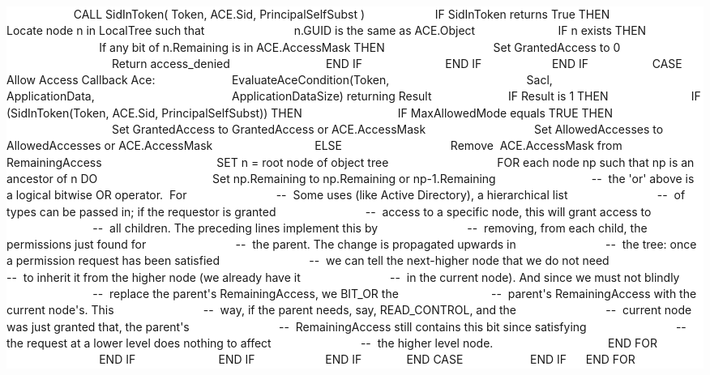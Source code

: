                      CALL SidInToken( Token, ACE.Sid, PrincipalSelfSubst )
                     IF SidInToken returns True THEN
                         Locate node n in LocalTree such that 
                           n.GUID is the same as ACE.Object
                         IF n exists THEN
                             If any bit of n.Remaining is in ACE.AccessMask THEN
                                 Set GrantedAccess to 0
                                 Return access_denied
                             END IF
                         END IF
                     END IF
  
                 CASE Allow Access Callback Ace:
  
                     EvaluateAceCondition(Token,
                                          Sacl,
                                          ApplicationData,
                                          ApplicationDataSize) returning Result 
  
                     IF Result is 1 THEN
                         IF (SidInToken(Token, ACE.Sid, PrincipalSelfSubst)) THEN
                             IF MaxAllowedMode equals TRUE THEN
                                 Set GrantedAccess to GrantedAccess or ACE.AccessMask
                                 Set AllowedAccesses to AllowedAccesses or ACE.AccessMask
  
                             ELSE
                                 Remove  ACE.AccessMask from RemainingAccess
  
                                 SET n = root node of object tree
                                 FOR each node np such that np is an ancestor of n DO
                                   Set np.Remaining to np.Remaining or np-1.Remaining
  
                           --  the 'or' above is a logical bitwise OR operator.  For
                           --  Some uses (like Active Directory), a hierarchical list
                           --  of types can be passed in; if the requestor is granted 
                           --  access to a specific node, this will grant access to 
                           --  all children. The preceding lines implement this by 
                           --  removing, from each child, the permissions just found for 
                           --  the parent. The change is propagated upwards in
                           --  the tree: once a permission request has been satisfied
                           --  we can tell the next-higher node that we do not need
                           --  to inherit it from the higher node (we already have it 
                           --  in the current node). And since we must not blindly 
                           --  replace the parent's RemainingAccess, we BIT_OR the  
                           --  parent's RemainingAccess with the current node's. This 
                           --  way, if the parent needs, say, READ_CONTROL, and the
                           --  current node was just granted that, the parent's 
                           --  RemainingAccess still contains this bit since satisfying 
                           --  the request at a lower level does nothing to affect 
                           --  the higher level node.
  
                                 END FOR
                             END IF
                         END IF
                     END IF
             END CASE            
         END IF
     END FOR
  